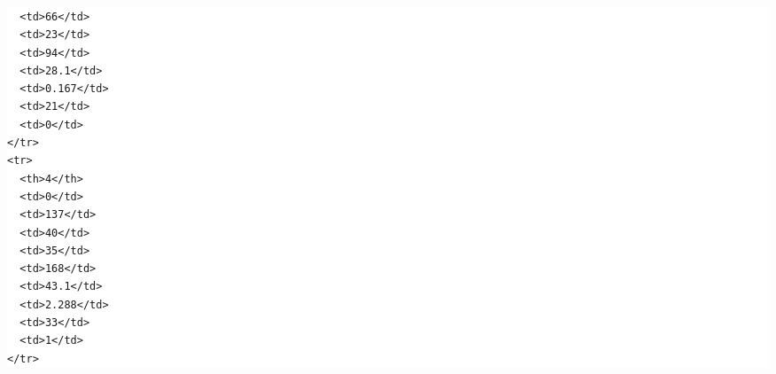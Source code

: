      <td>66</td>
      <td>23</td>
      <td>94</td>
      <td>28.1</td>
      <td>0.167</td>
      <td>21</td>
      <td>0</td>
    </tr>
    <tr>
      <th>4</th>
      <td>0</td>
      <td>137</td>
      <td>40</td>
      <td>35</td>
      <td>168</td>
      <td>43.1</td>
      <td>2.288</td>
      <td>33</td>
      <td>1</td>
    </tr>
  </tbody>
</table>
</div>
      <button class="colab-df-convert" onclick="convertToInteractive('df-7922f685-4940-4cf2-aac0-d0850093d20e')"
              title="Convert this dataframe to an interactive table."
              style="display:none;">

  <svg xmlns="http://www.w3.org/2000/svg" height="24px"viewBox="0 0 24 24"
       width="24px">
    <path d="M0 0h24v24H0V0z" fill="none"/>
    <path d="M18.56 5.44l.94 2.06.94-2.06 2.06-.94-2.06-.94-.94-2.06-.94 2.06-2.06.94zm-11 1L8.5 8.5l.94-2.06 2.06-.94-2.06-.94L8.5 2.5l-.94 2.06-2.06.94zm10 10l.94 2.06.94-2.06 2.06-.94-2.06-.94-.94-2.06-.94 2.06-2.06.94z"/><path d="M17.41 7.96l-1.37-1.37c-.4-.4-.92-.59-1.43-.59-.52 0-1.04.2-1.43.59L10.3 9.45l-7.72 7.72c-.78.78-.78 2.05 0 2.83L4 21.41c.39.39.9.59 1.41.59.51 0 1.02-.2 1.41-.59l7.78-7.78 2.81-2.81c.8-.78.8-2.07 0-2.86zM5.41 20L4 18.59l7.72-7.72 1.47 1.35L5.41 20z"/>
  </svg>
      </button>

  <style>
    .colab-df-container {
      display:flex;
      flex-wrap:wrap;
      gap: 12px;
    }

    .colab-df-convert {
      background-color: #E8F0FE;
      border: none;
      border-radius: 50%;
      cursor: pointer;
      display: none;
      fill: #1967D2;
      height: 32px;
      padding: 0 0 0 0;
      width: 32px;
    }
